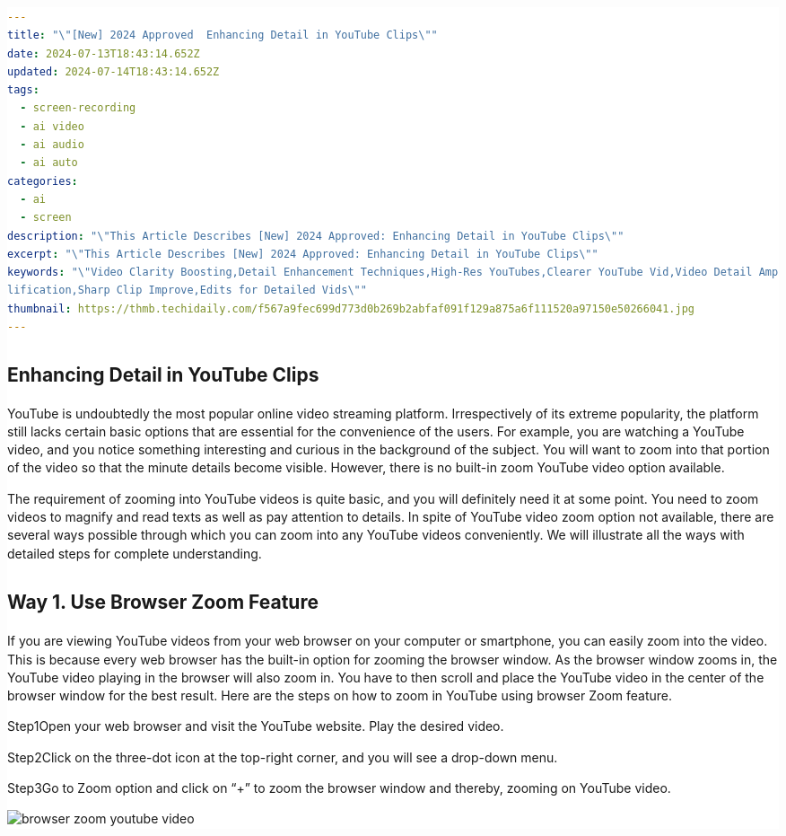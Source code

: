 ```yaml
---
title: "\"[New] 2024 Approved  Enhancing Detail in YouTube Clips\""
date: 2024-07-13T18:43:14.652Z
updated: 2024-07-14T18:43:14.652Z
tags: 
  - screen-recording
  - ai video
  - ai audio
  - ai auto
categories: 
  - ai
  - screen
description: "\"This Article Describes [New] 2024 Approved: Enhancing Detail in YouTube Clips\""
excerpt: "\"This Article Describes [New] 2024 Approved: Enhancing Detail in YouTube Clips\""
keywords: "\"Video Clarity Boosting,Detail Enhancement Techniques,High-Res YouTubes,Clearer YouTube Vid,Video Detail Amplification,Sharp Clip Improve,Edits for Detailed Vids\""
thumbnail: https://thmb.techidaily.com/f567a9fec699d773d0b269b2abfaf091f129a875a6f111520a97150e50266041.jpg
---
```


## Enhancing Detail in YouTube Clips

YouTube is undoubtedly the most popular online video streaming platform. Irrespectively of its extreme popularity, the platform still lacks certain basic options that are essential for the convenience of the users. For example, you are watching a YouTube video, and you notice something interesting and curious in the background of the subject. You will want to zoom into that portion of the video so that the minute details become visible. However, there is no built-in zoom YouTube video option available.

The requirement of zooming into YouTube videos is quite basic, and you will definitely need it at some point. You need to zoom videos to magnify and read texts as well as pay attention to details. In spite of YouTube video zoom option not available, there are several ways possible through which you can zoom into any YouTube videos conveniently. We will illustrate all the ways with detailed steps for complete understanding.

## Way 1\. Use Browser Zoom Feature

If you are viewing YouTube videos from your web browser on your computer or smartphone, you can easily zoom into the video. This is because every web browser has the built-in option for zooming the browser window. As the browser window zooms in, the YouTube video playing in the browser will also zoom in. You have to then scroll and place the YouTube video in the center of the browser window for the best result. Here are the steps on how to zoom in YouTube using browser Zoom feature.

Step1Open your web browser and visit the YouTube website. Play the desired video.

Step2Click on the three-dot icon at the top-right corner, and you will see a drop-down menu.

Step3Go to Zoom option and click on “+” to zoom the browser window and thereby, zooming on YouTube video.

![browser zoom youtube video](https://images.wondershare.com/filmora/article-images/2022/07/zoom-in-youtube-1.jpg)
